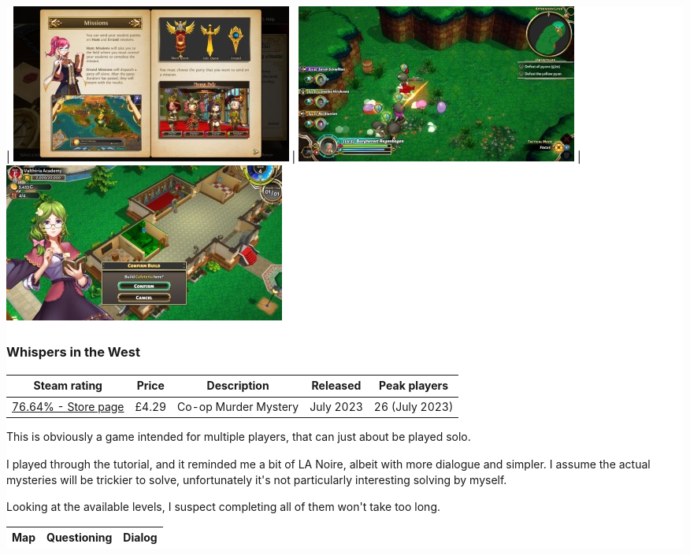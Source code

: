 | [![](/assets/images/2024/jj-va-1-thumbnail.jpg)](/assets/images/2024/jj-va-1.jpg) | [![](/assets/images/2024/jj-va-2-thumbnail.jpg)](/assets/images/2024/jj-va-2.jpg) | [![](/assets/images/2024/jj-va-3-thumbnail.jpg)](/assets/images/2024/jj-va-3.jpg)

### Whispers in the West

| Steam rating | Price | Description | Released | Peak players
| --- | --- | --- | --- | --- |
| [76.64% - Store page](https://store.steampowered.com/app/1868070) | £4.29 | Co-op Murder Mystery | July 2023 | 26 (July 2023)

This is obviously a game intended for multiple players, that can just about be played solo.

I played through the tutorial, and it reminded me a bit of LA Noire, albeit with more dialogue and simpler. I assume the actual mysteries will be trickier to solve, unfortunately it's not particularly interesting solving by myself.

Looking at the available levels, I suspect completing all of them won't take too long.

| Map | Questioning | Dialog |
| --- | --- | --- |